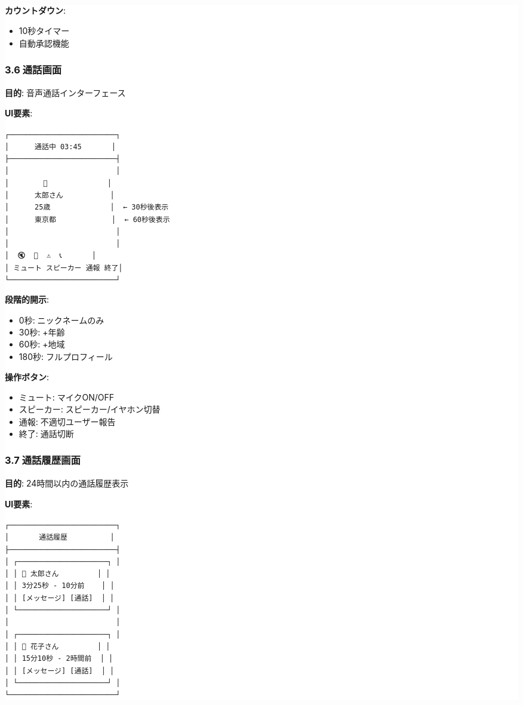 **カウントダウン**:
- 10秒タイマー
- 自動承認機能

### 3.6 通話画面

**目的**: 音声通話インターフェース

**UI要素**:
```
┌─────────────────────────┐
│      通話中 03:45       │
├─────────────────────────┤
│                         │
│        👤              │
│      太郎さん           │
│      25歳              │  ← 30秒後表示
│      東京都             │  ← 60秒後表示
│                         │
│                         │
│  🔇  📢  ⚠️  📞       │
│ ミュート スピーカー 通報 終了│
└─────────────────────────┘
```

**段階的開示**:
- 0秒: ニックネームのみ
- 30秒: +年齢
- 60秒: +地域
- 180秒: フルプロフィール

**操作ボタン**:
- ミュート: マイクON/OFF
- スピーカー: スピーカー/イヤホン切替
- 通報: 不適切ユーザー報告
- 終了: 通話切断

### 3.7 通話履歴画面

**目的**: 24時間以内の通話履歴表示

**UI要素**:
```
┌─────────────────────────┐
│       通話履歴          │
├─────────────────────────┤
│ ┌─────────────────────┐ │
│ │ 👤 太郎さん         │ │
│ │ 3分25秒 - 10分前    │ │
│ │ [メッセージ] [通話]  │ │
│ └─────────────────────┘ │
│                         │
│ ┌─────────────────────┐ │
│ │ 👤 花子さん         │ │
│ │ 15分10秒 - 2時間前  │ │
│ │ [メッセージ] [通話]  │ │
│ └─────────────────────┘ │
└─────────────────────────┘
```
